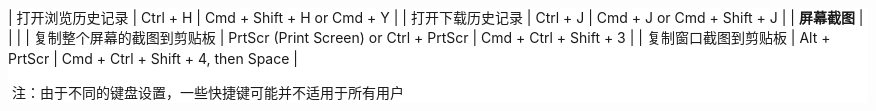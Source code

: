 | 打开浏览历史记录 | Ctrl + H | Cmd + Shift + H or Cmd + Y |
| 打开下载历史记录 | Ctrl + J | Cmd + J or Cmd + Shift + J |
| **屏幕截图** |     |     |
| 复制整个屏幕的截图到剪贴板 | PrtScr (Print Screen) or Ctrl + PrtScr | Cmd + Ctrl + Shift + 3 |
| 复制窗口截图到剪贴板 | Alt + PrtScr | Cmd + Ctrl + Shift + 4, then Space |

 注：由于不同的键盘设置，一些快捷键可能并不适用于所有用户